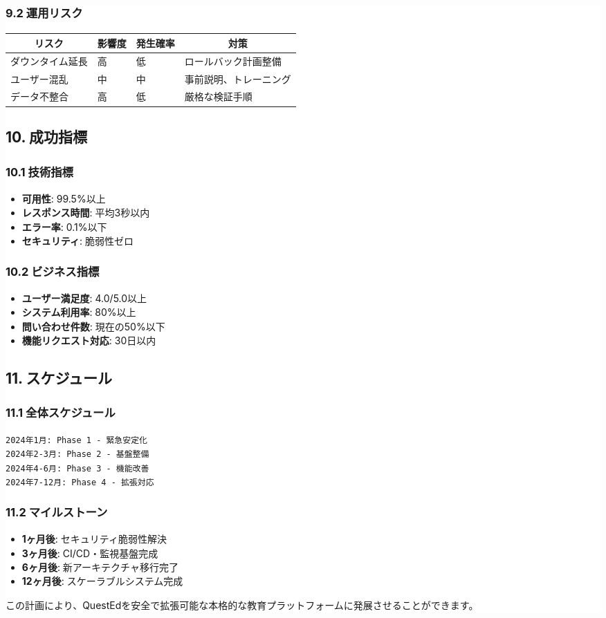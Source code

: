 ### 9.2 運用リスク  
| リスク | 影響度 | 発生確率 | 対策 |
|--------|--------|----------|------|
| ダウンタイム延長 | 高 | 低 | ロールバック計画整備 |
| ユーザー混乱 | 中 | 中 | 事前説明、トレーニング |
| データ不整合 | 高 | 低 | 厳格な検証手順 |

## 10. 成功指標

### 10.1 技術指標
- **可用性**: 99.5%以上
- **レスポンス時間**: 平均3秒以内
- **エラー率**: 0.1%以下
- **セキュリティ**: 脆弱性ゼロ

### 10.2 ビジネス指標
- **ユーザー満足度**: 4.0/5.0以上
- **システム利用率**: 80%以上
- **問い合わせ件数**: 現在の50%以下
- **機能リクエスト対応**: 30日以内

## 11. スケジュール

### 11.1 全体スケジュール
```
2024年1月: Phase 1 - 緊急安定化
2024年2-3月: Phase 2 - 基盤整備  
2024年4-6月: Phase 3 - 機能改善
2024年7-12月: Phase 4 - 拡張対応
```

### 11.2 マイルストーン
- **1ヶ月後**: セキュリティ脆弱性解決
- **3ヶ月後**: CI/CD・監視基盤完成
- **6ヶ月後**: 新アーキテクチャ移行完了
- **12ヶ月後**: スケーラブルシステム完成

この計画により、QuestEdを安全で拡張可能な本格的な教育プラットフォームに発展させることができます。